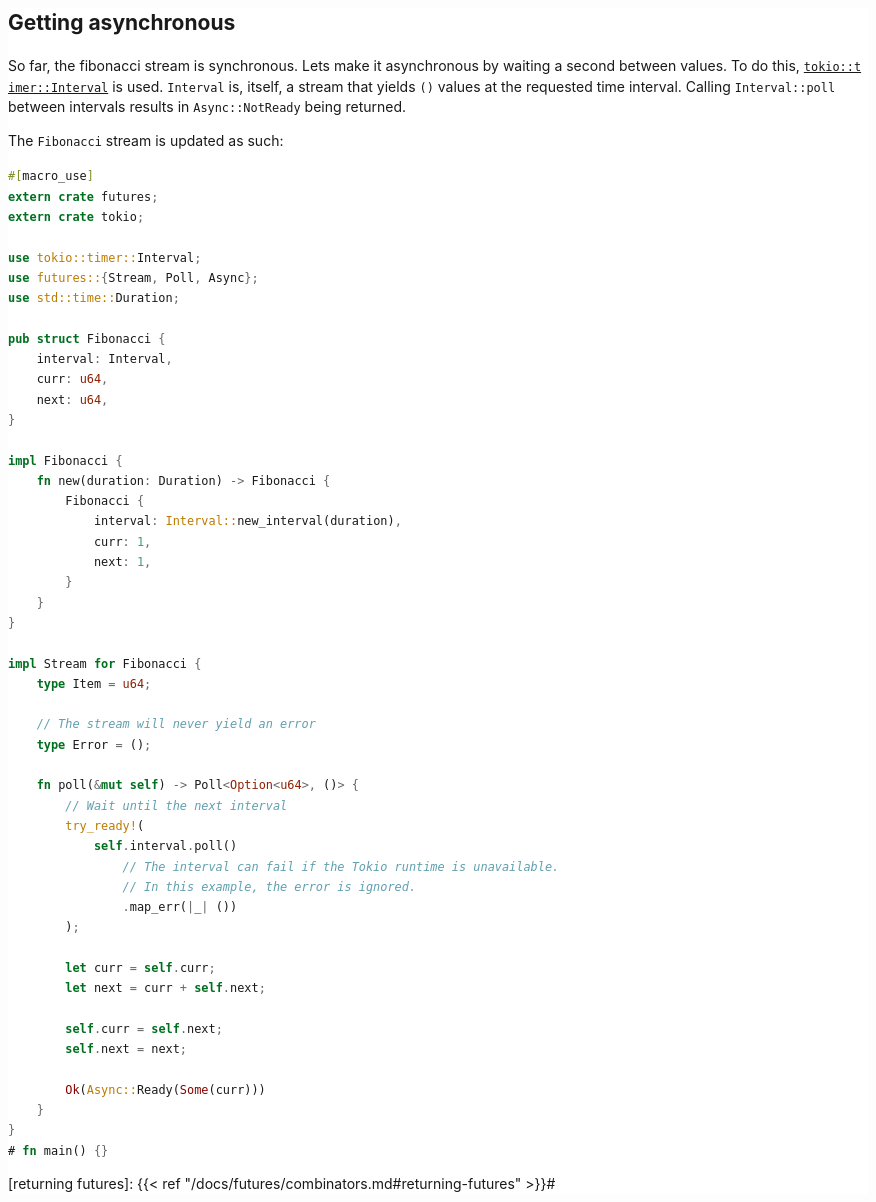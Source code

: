## Getting asynchronous

So far, the fibonacci stream is synchronous. Lets make it asynchronous by
waiting a second between values. To do this,
[`tokio::timer::Interval`][interval] is used. `Interval` is, itself, a stream
that yields `()` values at the requested time interval. Calling `Interval::poll`
between intervals results in `Async::NotReady` being returned.

The `Fibonacci` stream is updated as such:

```rust
#[macro_use]
extern crate futures;
extern crate tokio;

use tokio::timer::Interval;
use futures::{Stream, Poll, Async};
use std::time::Duration;

pub struct Fibonacci {
    interval: Interval,
    curr: u64,
    next: u64,
}

impl Fibonacci {
    fn new(duration: Duration) -> Fibonacci {
        Fibonacci {
            interval: Interval::new_interval(duration),
            curr: 1,
            next: 1,
        }
    }
}

impl Stream for Fibonacci {
    type Item = u64;

    // The stream will never yield an error
    type Error = ();

    fn poll(&mut self) -> Poll<Option<u64>, ()> {
        // Wait until the next interval
        try_ready!(
            self.interval.poll()
                // The interval can fail if the Tokio runtime is unavailable.
                // In this example, the error is ignored.
                .map_err(|_| ())
        );

        let curr = self.curr;
        let next = curr + self.next;

        self.curr = self.next;
        self.next = next;

        Ok(Async::Ready(Some(curr)))
    }
}
# fn main() {}
```


[interval]: https://docs.rs/tokio/0.1/tokio/timer/struct.Interval.html
[trait-dox]: https://docs.rs/futures/0.1/futures/stream/trait.Stream.html
[mod-dox]: https://docs.rs/futures/0.1/futures/stream/index.html
[`unfold`]: https://docs.rs/futures/0.1/futures/stream/fn.unfold.html
[`take`]: https://docs.rs/futures/0.1/futures/stream/trait.Stream.html#method.take
[`for_each`]: https://docs.rs/futures/0.1/futures/stream/trait.Stream.html#method.for_each
[returning futures]: {{< ref "/docs/futures/combinators.md#returning-futures" >}}#